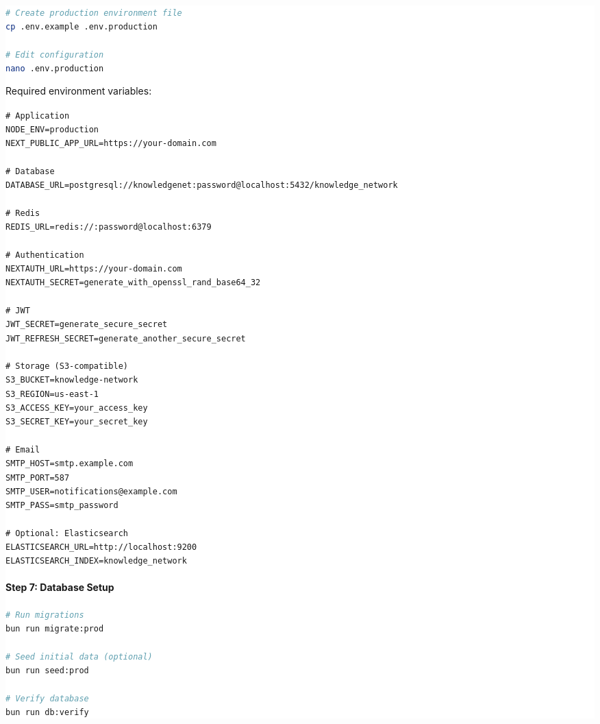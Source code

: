 ```bash
# Create production environment file
cp .env.example .env.production

# Edit configuration
nano .env.production
```

Required environment variables:
```env
# Application
NODE_ENV=production
NEXT_PUBLIC_APP_URL=https://your-domain.com

# Database
DATABASE_URL=postgresql://knowledgenet:password@localhost:5432/knowledge_network

# Redis
REDIS_URL=redis://:password@localhost:6379

# Authentication
NEXTAUTH_URL=https://your-domain.com
NEXTAUTH_SECRET=generate_with_openssl_rand_base64_32

# JWT
JWT_SECRET=generate_secure_secret
JWT_REFRESH_SECRET=generate_another_secure_secret

# Storage (S3-compatible)
S3_BUCKET=knowledge-network
S3_REGION=us-east-1
S3_ACCESS_KEY=your_access_key
S3_SECRET_KEY=your_secret_key

# Email
SMTP_HOST=smtp.example.com
SMTP_PORT=587
SMTP_USER=notifications@example.com
SMTP_PASS=smtp_password

# Optional: Elasticsearch
ELASTICSEARCH_URL=http://localhost:9200
ELASTICSEARCH_INDEX=knowledge_network
```

#### Step 7: Database Setup

```bash
# Run migrations
bun run migrate:prod

# Seed initial data (optional)
bun run seed:prod

# Verify database
bun run db:verify
```
